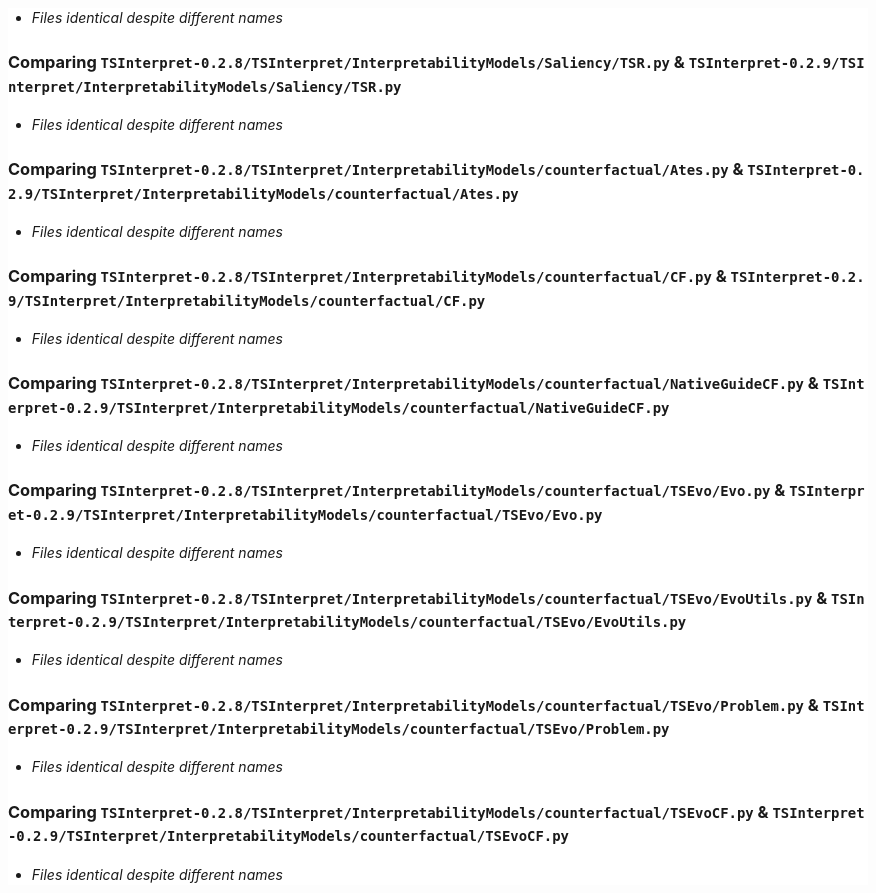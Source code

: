  * *Files identical despite different names*

### Comparing `TSInterpret-0.2.8/TSInterpret/InterpretabilityModels/Saliency/TSR.py` & `TSInterpret-0.2.9/TSInterpret/InterpretabilityModels/Saliency/TSR.py`

 * *Files identical despite different names*

### Comparing `TSInterpret-0.2.8/TSInterpret/InterpretabilityModels/counterfactual/Ates.py` & `TSInterpret-0.2.9/TSInterpret/InterpretabilityModels/counterfactual/Ates.py`

 * *Files identical despite different names*

### Comparing `TSInterpret-0.2.8/TSInterpret/InterpretabilityModels/counterfactual/CF.py` & `TSInterpret-0.2.9/TSInterpret/InterpretabilityModels/counterfactual/CF.py`

 * *Files identical despite different names*

### Comparing `TSInterpret-0.2.8/TSInterpret/InterpretabilityModels/counterfactual/NativeGuideCF.py` & `TSInterpret-0.2.9/TSInterpret/InterpretabilityModels/counterfactual/NativeGuideCF.py`

 * *Files identical despite different names*

### Comparing `TSInterpret-0.2.8/TSInterpret/InterpretabilityModels/counterfactual/TSEvo/Evo.py` & `TSInterpret-0.2.9/TSInterpret/InterpretabilityModels/counterfactual/TSEvo/Evo.py`

 * *Files identical despite different names*

### Comparing `TSInterpret-0.2.8/TSInterpret/InterpretabilityModels/counterfactual/TSEvo/EvoUtils.py` & `TSInterpret-0.2.9/TSInterpret/InterpretabilityModels/counterfactual/TSEvo/EvoUtils.py`

 * *Files identical despite different names*

### Comparing `TSInterpret-0.2.8/TSInterpret/InterpretabilityModels/counterfactual/TSEvo/Problem.py` & `TSInterpret-0.2.9/TSInterpret/InterpretabilityModels/counterfactual/TSEvo/Problem.py`

 * *Files identical despite different names*

### Comparing `TSInterpret-0.2.8/TSInterpret/InterpretabilityModels/counterfactual/TSEvoCF.py` & `TSInterpret-0.2.9/TSInterpret/InterpretabilityModels/counterfactual/TSEvoCF.py`

 * *Files identical despite different names*
